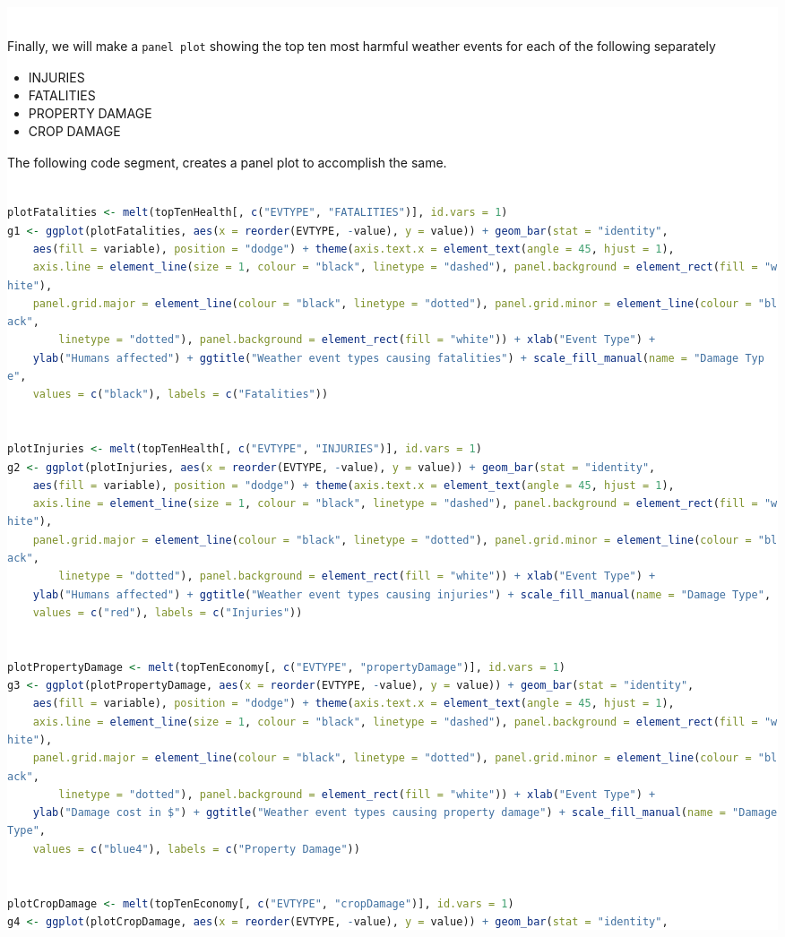 ```
 
```
Finally, we will make a `panel plot` showing the top ten most harmful weather events for each of the following separately
 - INJURIES
 - FATALITIES
 - PROPERTY DAMAGE
 - CROP DAMAGE

The following code segment, creates a panel plot to accomplish the same.

```r

plotFatalities <- melt(topTenHealth[, c("EVTYPE", "FATALITIES")], id.vars = 1)
g1 <- ggplot(plotFatalities, aes(x = reorder(EVTYPE, -value), y = value)) + geom_bar(stat = "identity", 
    aes(fill = variable), position = "dodge") + theme(axis.text.x = element_text(angle = 45, hjust = 1), 
    axis.line = element_line(size = 1, colour = "black", linetype = "dashed"), panel.background = element_rect(fill = "white"), 
    panel.grid.major = element_line(colour = "black", linetype = "dotted"), panel.grid.minor = element_line(colour = "black", 
        linetype = "dotted"), panel.background = element_rect(fill = "white")) + xlab("Event Type") + 
    ylab("Humans affected") + ggtitle("Weather event types causing fatalities") + scale_fill_manual(name = "Damage Type", 
    values = c("black"), labels = c("Fatalities"))


plotInjuries <- melt(topTenHealth[, c("EVTYPE", "INJURIES")], id.vars = 1)
g2 <- ggplot(plotInjuries, aes(x = reorder(EVTYPE, -value), y = value)) + geom_bar(stat = "identity", 
    aes(fill = variable), position = "dodge") + theme(axis.text.x = element_text(angle = 45, hjust = 1), 
    axis.line = element_line(size = 1, colour = "black", linetype = "dashed"), panel.background = element_rect(fill = "white"), 
    panel.grid.major = element_line(colour = "black", linetype = "dotted"), panel.grid.minor = element_line(colour = "black", 
        linetype = "dotted"), panel.background = element_rect(fill = "white")) + xlab("Event Type") + 
    ylab("Humans affected") + ggtitle("Weather event types causing injuries") + scale_fill_manual(name = "Damage Type", 
    values = c("red"), labels = c("Injuries"))


plotPropertyDamage <- melt(topTenEconomy[, c("EVTYPE", "propertyDamage")], id.vars = 1)
g3 <- ggplot(plotPropertyDamage, aes(x = reorder(EVTYPE, -value), y = value)) + geom_bar(stat = "identity", 
    aes(fill = variable), position = "dodge") + theme(axis.text.x = element_text(angle = 45, hjust = 1), 
    axis.line = element_line(size = 1, colour = "black", linetype = "dashed"), panel.background = element_rect(fill = "white"), 
    panel.grid.major = element_line(colour = "black", linetype = "dotted"), panel.grid.minor = element_line(colour = "black", 
        linetype = "dotted"), panel.background = element_rect(fill = "white")) + xlab("Event Type") + 
    ylab("Damage cost in $") + ggtitle("Weather event types causing property damage") + scale_fill_manual(name = "Damage Type", 
    values = c("blue4"), labels = c("Property Damage"))


plotCropDamage <- melt(topTenEconomy[, c("EVTYPE", "cropDamage")], id.vars = 1)
g4 <- ggplot(plotCropDamage, aes(x = reorder(EVTYPE, -value), y = value)) + geom_bar(stat = "identity", 
```

[1]: https://www.coursera.org/course/repdata  "Reproducible Research"
[2]: https://www.coursera.org/jhu "Johns Hopkins University"
[3]: https://www.coursera.org/  "Coursera"